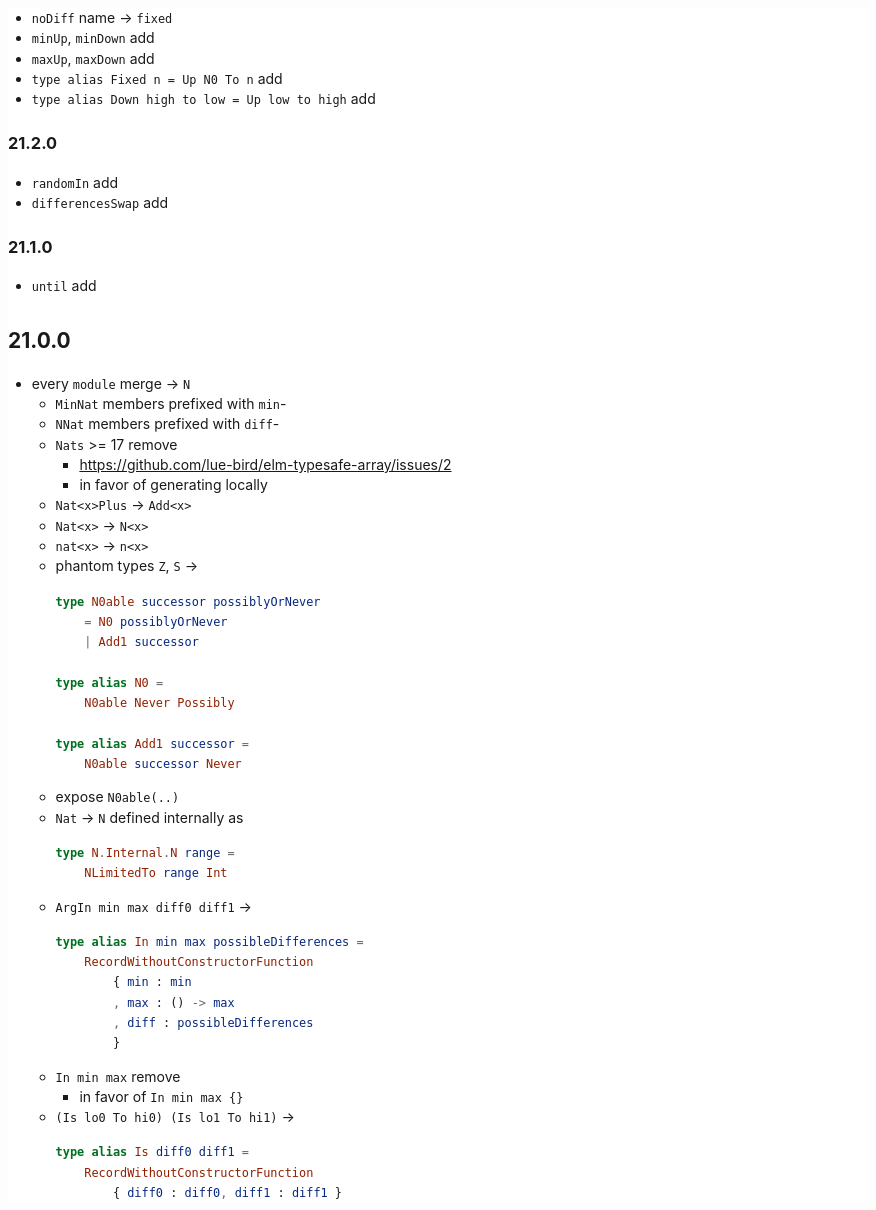   - `noDiff` name → `fixed`
  - `minUp`, `minDown` add
  - `maxUp`, `maxDown` add
  - `type alias Fixed n = Up N0 To n` add
  - `type alias Down high to low = Up low to high` add

### 21.2.0

  - `randomIn` add
  - `differencesSwap` add

### 21.1.0

  - `until` add

## 21.0.0

  - every `module` merge → `N`
      - `MinNat` members prefixed with `min`-
      - `NNat` members prefixed with `diff`-
      - `Nats` >= 17 remove
          - https://github.com/lue-bird/elm-typesafe-array/issues/2
          - in favor of generating locally
      - `Nat<x>Plus` → `Add<x>`
      - `Nat<x>` → `N<x>`
      - `nat<x>` → `n<x>`
      - phantom types `Z`, `S`
        →
        ```elm
        type N0able successor possiblyOrNever
            = N0 possiblyOrNever
            | Add1 successor
        
        type alias N0 =
            N0able Never Possibly
        
        type alias Add1 successor =
            N0able successor Never
        ```
      - expose `N0able(..)`
      - `Nat` → `N` defined internally as
        ```elm
        type N.Internal.N range =
            NLimitedTo range Int
        ```
      - `ArgIn min max diff0 diff1`
        →
        ```elm
        type alias In min max possibleDifferences =
            RecordWithoutConstructorFunction
                { min : min
                , max : () -> max
                , diff : possibleDifferences
                }
        ```
      - `In min max` remove
          - in favor of `In min max {}`
      - `(Is lo0 To hi0) (Is lo1 To hi1)`
        →
        ```elm
        type alias Is diff0 diff1 =
            RecordWithoutConstructorFunction
                { diff0 : diff0, diff1 : diff1 }
        
